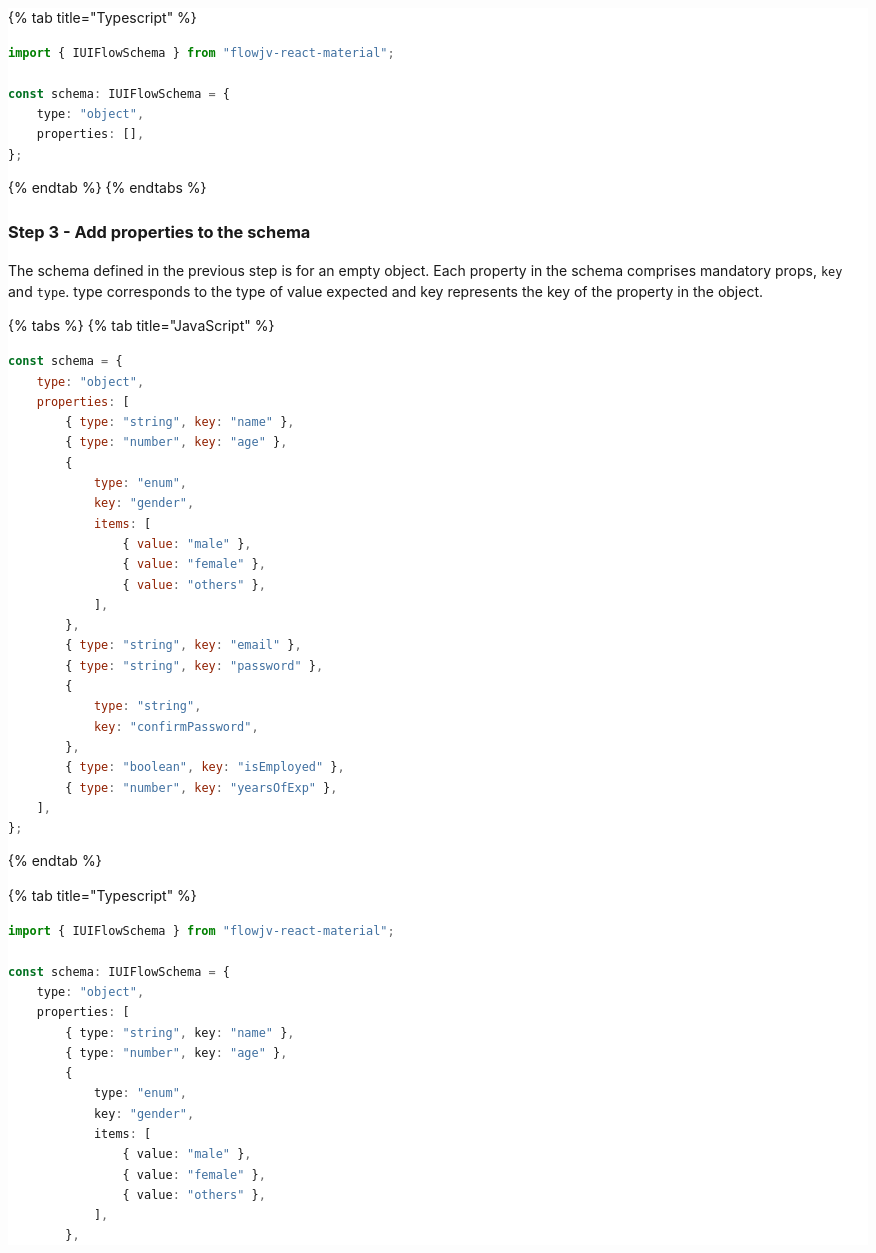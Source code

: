 {% tab title="Typescript" %}
```typescript
import { IUIFlowSchema } from "flowjv-react-material";

const schema: IUIFlowSchema = {
    type: "object",
    properties: [],
};
```
{% endtab %}
{% endtabs %}

### Step 3 - Add properties to the schema

The schema defined in the previous step is for an empty object. Each property in the schema comprises mandatory props, `key` and `type`. type corresponds to the type of value expected and key represents the key of the property in the object.

{% tabs %}
{% tab title="JavaScript" %}
```javascript
const schema = {
    type: "object",
    properties: [
        { type: "string", key: "name" },
        { type: "number", key: "age" },
        {
            type: "enum",
            key: "gender",
            items: [
                { value: "male" },
                { value: "female" },
                { value: "others" },
            ],
        },
        { type: "string", key: "email" },
        { type: "string", key: "password" },
        {
            type: "string",
            key: "confirmPassword",
        },
        { type: "boolean", key: "isEmployed" },
        { type: "number", key: "yearsOfExp" },
    ],
};
```
{% endtab %}

{% tab title="Typescript" %}
```typescript
import { IUIFlowSchema } from "flowjv-react-material";

const schema: IUIFlowSchema = {
    type: "object",
    properties: [
        { type: "string", key: "name" },
        { type: "number", key: "age" },
        {
            type: "enum",
            key: "gender",
            items: [
                { value: "male" },
                { value: "female" },
                { value: "others" },
            ],
        },
```